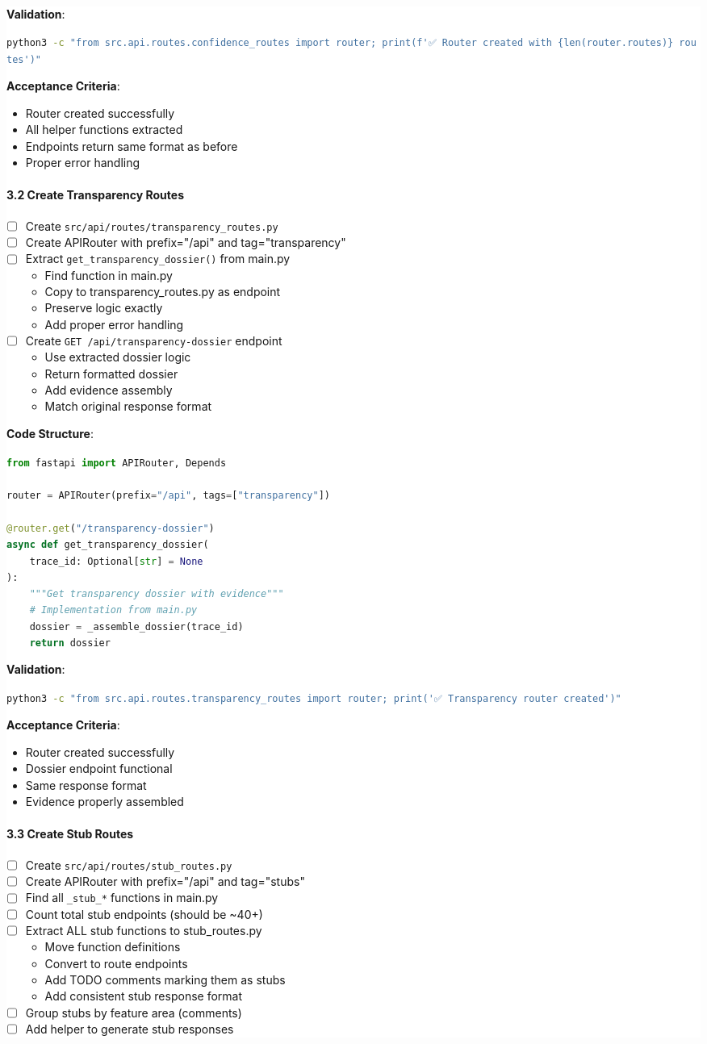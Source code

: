 **Validation**:
```bash
python3 -c "from src.api.routes.confidence_routes import router; print(f'✅ Router created with {len(router.routes)} routes')"
```

**Acceptance Criteria**:
- Router created successfully
- All helper functions extracted
- Endpoints return same format as before
- Proper error handling

#### 3.2 Create Transparency Routes
- [ ] Create `src/api/routes/transparency_routes.py`
- [ ] Create APIRouter with prefix="/api" and tag="transparency"
- [ ] Extract `get_transparency_dossier()` from main.py
  - Find function in main.py
  - Copy to transparency_routes.py as endpoint
  - Preserve logic exactly
  - Add proper error handling
- [ ] Create `GET /api/transparency-dossier` endpoint
  - Use extracted dossier logic
  - Return formatted dossier
  - Add evidence assembly
  - Match original response format

**Code Structure**:
```python
from fastapi import APIRouter, Depends

router = APIRouter(prefix="/api", tags=["transparency"])

@router.get("/transparency-dossier")
async def get_transparency_dossier(
    trace_id: Optional[str] = None
):
    """Get transparency dossier with evidence"""
    # Implementation from main.py
    dossier = _assemble_dossier(trace_id)
    return dossier
```

**Validation**:
```bash
python3 -c "from src.api.routes.transparency_routes import router; print('✅ Transparency router created')"
```

**Acceptance Criteria**:
- Router created successfully
- Dossier endpoint functional
- Same response format
- Evidence properly assembled

#### 3.3 Create Stub Routes
- [ ] Create `src/api/routes/stub_routes.py`
- [ ] Create APIRouter with prefix="/api" and tag="stubs"
- [ ] Find all `_stub_*` functions in main.py
- [ ] Count total stub endpoints (should be ~40+)
- [ ] Extract ALL stub functions to stub_routes.py
  - Move function definitions
  - Convert to route endpoints
  - Add TODO comments marking them as stubs
  - Add consistent stub response format
- [ ] Group stubs by feature area (comments)
- [ ] Add helper to generate stub responses
